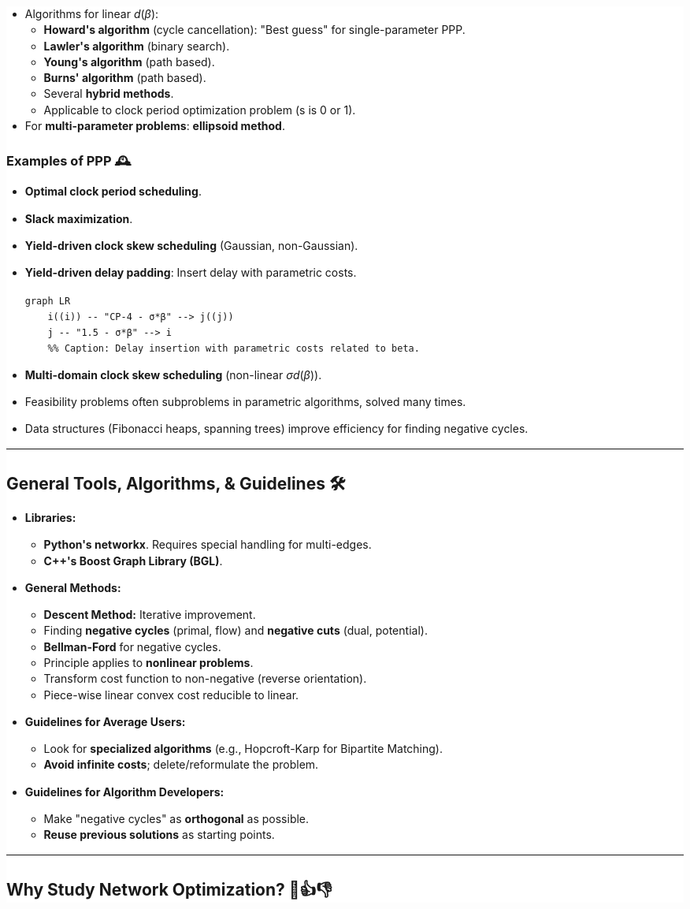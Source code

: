 *   Algorithms for linear $d(\beta)$:
    *   **Howard's algorithm** (cycle cancellation): "Best guess" for single-parameter PPP.
    *   **Lawler's algorithm** (binary search).
    *   **Young's algorithm** (path based).
    *   **Burns' algorithm** (path based).
    *   Several **hybrid methods**.
    *   Applicable to clock period optimization problem (s is 0 or 1).
*   For **multi-parameter problems**: **ellipsoid method**.

### Examples of PPP 🕰️

*   **Optimal clock period scheduling**.
*   **Slack maximization**.
*   **Yield-driven clock skew scheduling** (Gaussian, non-Gaussian).
*   **Yield-driven delay padding**: Insert delay with parametric costs.

    ```mermaid
    graph LR
        i((i)) -- "CP-4 - σ*β" --> j((j))
        j -- "1.5 - σ*β" --> i
        %% Caption: Delay insertion with parametric costs related to beta.
    ```

*   **Multi-domain clock skew scheduling** (non-linear $\sigma d(\beta)$).

*   Feasibility problems often subproblems in parametric algorithms, solved many times.
*   Data structures (Fibonacci heaps, spanning trees) improve efficiency for finding negative cycles.

---

## General Tools, Algorithms, & Guidelines 🛠️

*   **Libraries:**
    *   **Python's networkx**. Requires special handling for multi-edges.
    *   **C++'s Boost Graph Library (BGL)**.
*   **General Methods:**
    *   **Descent Method:** Iterative improvement.
    *   Finding **negative cycles** (primal, flow) and **negative cuts** (dual, potential).
    *   **Bellman-Ford** for negative cycles.
    *   Principle applies to **nonlinear problems**.
    *   Transform cost function to non-negative (reverse orientation).
    *   Piece-wise linear convex cost reducible to linear.

*   **Guidelines for Average Users:**
    *   Look for **specialized algorithms** (e.g., Hopcroft-Karp for Bipartite Matching).
    *   **Avoid infinite costs**; delete/reformulate the problem.
*   **Guidelines for Algorithm Developers:**
    *   Make "negative cycles" as **orthogonal** as possible.
    *   **Reuse previous solutions** as starting points.

---

## Why Study Network Optimization? 🤔👍👎
